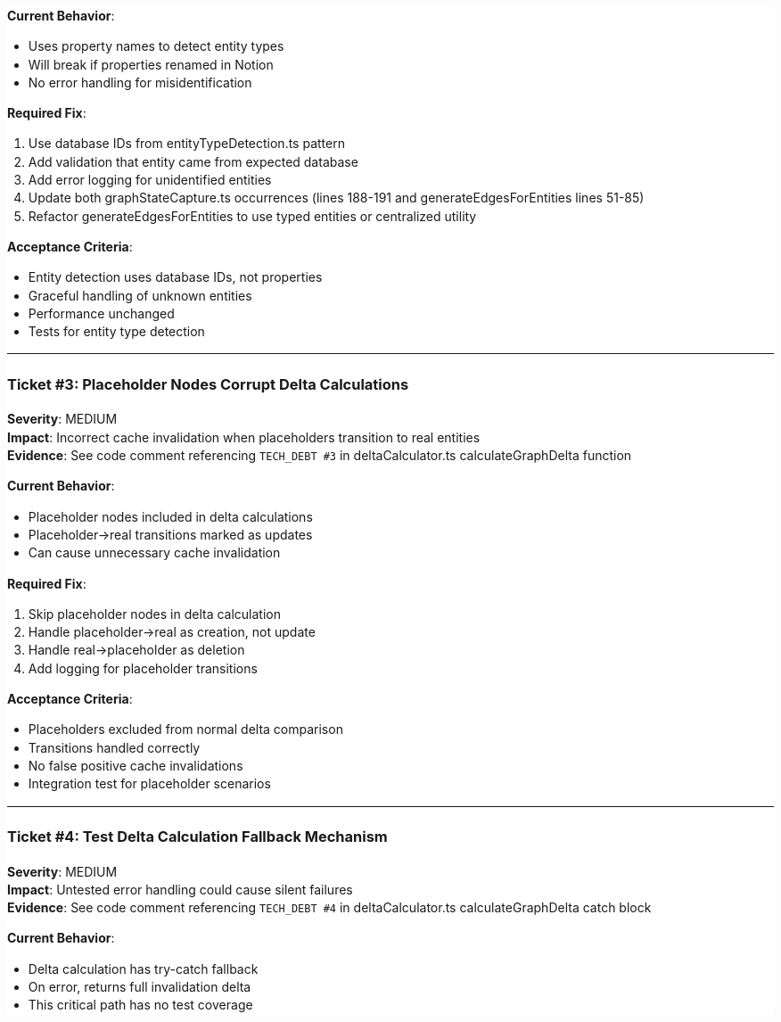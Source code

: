 **Current Behavior**:
- Uses property names to detect entity types
- Will break if properties renamed in Notion
- No error handling for misidentification

**Required Fix**:
1. Use database IDs from entityTypeDetection.ts pattern
2. Add validation that entity came from expected database
3. Add error logging for unidentified entities
4. Update both graphStateCapture.ts occurrences (lines 188-191 and generateEdgesForEntities lines 51-85)
5. Refactor generateEdgesForEntities to use typed entities or centralized utility

**Acceptance Criteria**:
- Entity detection uses database IDs, not properties
- Graceful handling of unknown entities
- Performance unchanged
- Tests for entity type detection

---

### Ticket #3: Placeholder Nodes Corrupt Delta Calculations
**Severity**: MEDIUM  
**Impact**: Incorrect cache invalidation when placeholders transition to real entities  
**Evidence**: See code comment referencing `TECH_DEBT #3` in deltaCalculator.ts calculateGraphDelta function  

**Current Behavior**:
- Placeholder nodes included in delta calculations
- Placeholder→real transitions marked as updates
- Can cause unnecessary cache invalidation

**Required Fix**:
1. Skip placeholder nodes in delta calculation
2. Handle placeholder→real as creation, not update
3. Handle real→placeholder as deletion
4. Add logging for placeholder transitions

**Acceptance Criteria**:
- Placeholders excluded from normal delta comparison
- Transitions handled correctly
- No false positive cache invalidations
- Integration test for placeholder scenarios

---

### Ticket #4: Test Delta Calculation Fallback Mechanism
**Severity**: MEDIUM  
**Impact**: Untested error handling could cause silent failures  
**Evidence**: See code comment referencing `TECH_DEBT #4` in deltaCalculator.ts calculateGraphDelta catch block  

**Current Behavior**:
- Delta calculation has try-catch fallback
- On error, returns full invalidation delta
- This critical path has no test coverage
